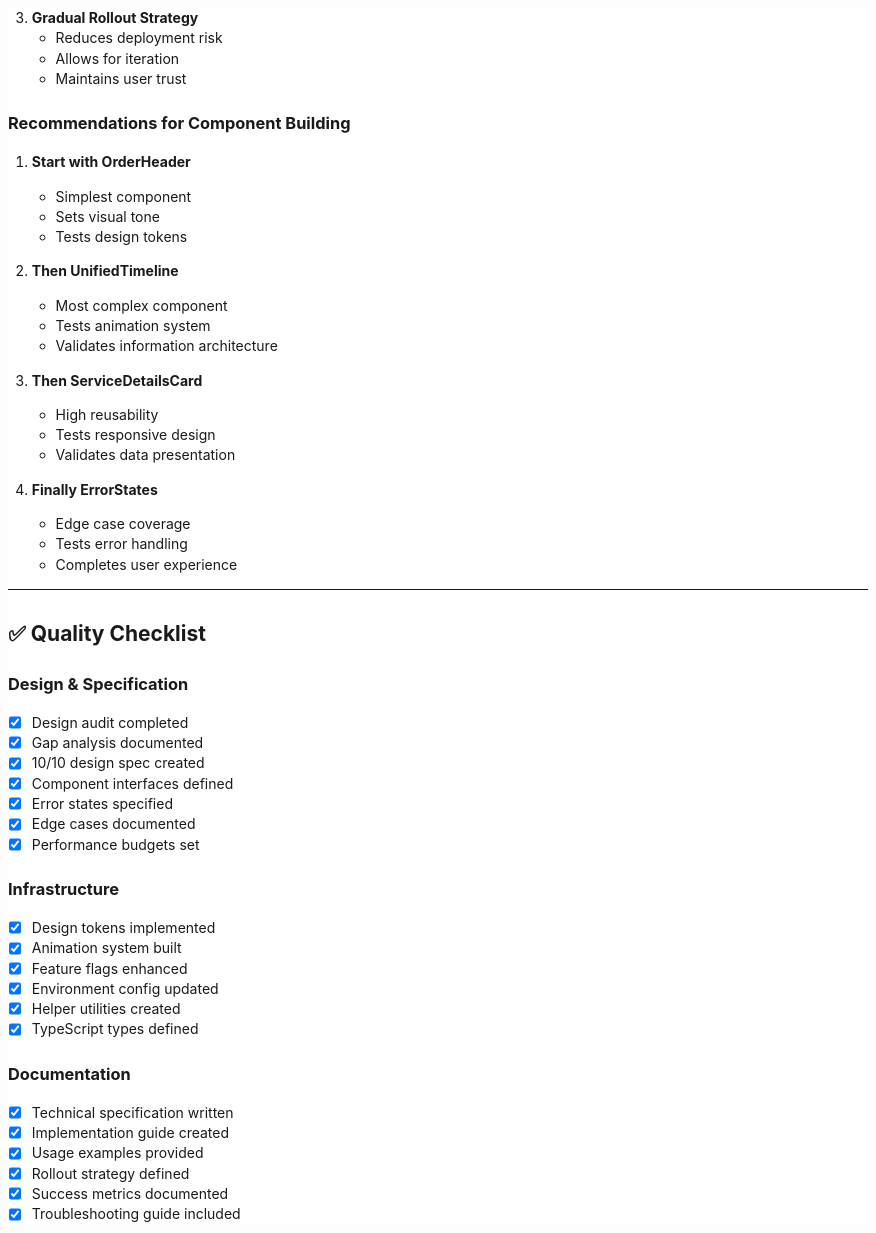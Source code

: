 3. **Gradual Rollout Strategy**
   - Reduces deployment risk
   - Allows for iteration
   - Maintains user trust

### Recommendations for Component Building

1. **Start with OrderHeader**
   - Simplest component
   - Sets visual tone
   - Tests design tokens

2. **Then UnifiedTimeline**
   - Most complex component
   - Tests animation system
   - Validates information architecture

3. **Then ServiceDetailsCard**
   - High reusability
   - Tests responsive design
   - Validates data presentation

4. **Finally ErrorStates**
   - Edge case coverage
   - Tests error handling
   - Completes user experience

---

## ✅ Quality Checklist

### Design & Specification
- [x] Design audit completed
- [x] Gap analysis documented
- [x] 10/10 design spec created
- [x] Component interfaces defined
- [x] Error states specified
- [x] Edge cases documented
- [x] Performance budgets set

### Infrastructure
- [x] Design tokens implemented
- [x] Animation system built
- [x] Feature flags enhanced
- [x] Environment config updated
- [x] Helper utilities created
- [x] TypeScript types defined

### Documentation
- [x] Technical specification written
- [x] Implementation guide created
- [x] Usage examples provided
- [x] Rollout strategy defined
- [x] Success metrics documented
- [x] Troubleshooting guide included
